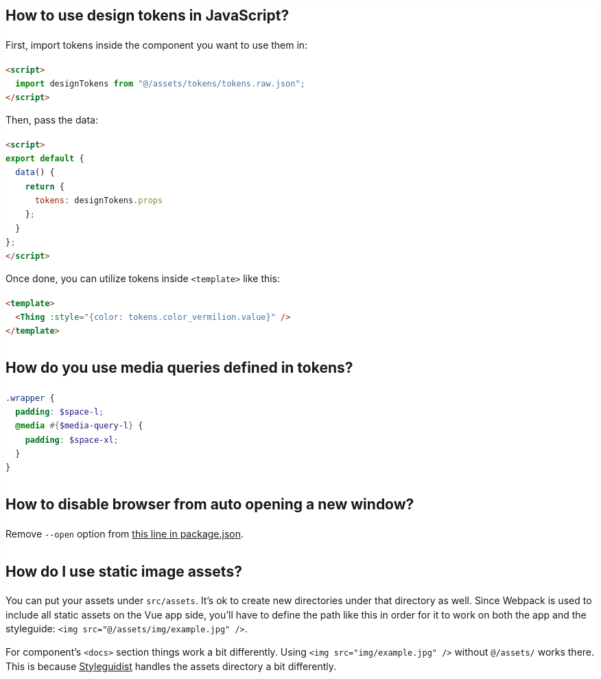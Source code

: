 ## How to use design tokens in JavaScript?

First, import tokens inside the component you want to use them in:

```html
<script>
  import designTokens from "@/assets/tokens/tokens.raw.json";
</script>
```

Then, pass the data:

```html
<script>
export default {
  data() {
    return {
      tokens: designTokens.props
    };
  }
};
</script>
```

Once done, you can utilize tokens inside `<template>` like this:

```html
<template>
  <Thing :style="{color: tokens.color_vermilion.value}" />
</template>
```

## How do you use media queries defined in tokens?

```scss
.wrapper {
  padding: $space-l;
  @media #{$media-query-l} {
    padding: $space-xl;
  }
}
```

## How to disable browser from auto opening a new window?

Remove `--open` option from [this line in package.json](https://github.com/viljamis/vue-design-system/blob/master/package.json#L24).

## How do I use static image assets?

You can put your assets under `src/assets`. It’s ok to create new directories under that directory as well. Since Webpack is used to include all static assets on the Vue app side, you’ll have to define the path like this in order for it to work on both the app and the styleguide: `<img src="@/assets/img/example.jpg" />`.

For component’s `<docs>` section things work a bit differently. Using `<img src="img/example.jpg" />` without `@/assets/` works there. This is because [Styleguidist](https://github.com/vue-styleguidist/vue-styleguidist) handles the assets directory a bit differently.
